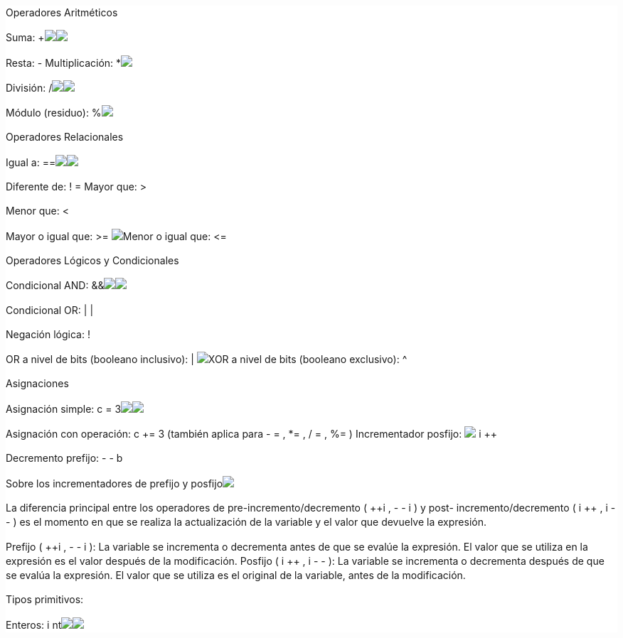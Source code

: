 Operadores Aritméticos

Suma:  +![](Aspose.Words.827f3f9a-72e7-45ad-9163-d497f18341ca.006.png)![](Aspose.Words.827f3f9a-72e7-45ad-9163-d497f18341ca.007.png)

Resta:  - Multiplicación:  \*![](Aspose.Words.827f3f9a-72e7-45ad-9163-d497f18341ca.008.png)

División:  /![](Aspose.Words.827f3f9a-72e7-45ad-9163-d497f18341ca.009.png)![](Aspose.Words.827f3f9a-72e7-45ad-9163-d497f18341ca.010.png)

Módulo (residuo):  %![](Aspose.Words.827f3f9a-72e7-45ad-9163-d497f18341ca.011.png)

Operadores Relacionales

Igual a:  ==![](Aspose.Words.827f3f9a-72e7-45ad-9163-d497f18341ca.012.png)![](Aspose.Words.827f3f9a-72e7-45ad-9163-d497f18341ca.013.png)

Diferente de:  ! = Mayor que:  >

Menor que:  <

Mayor o igual que:  >= ![](Aspose.Words.827f3f9a-72e7-45ad-9163-d497f18341ca.014.png)Menor o igual que:  <=

Operadores Lógicos y Condicionales

Condicional AND:  &&![](Aspose.Words.827f3f9a-72e7-45ad-9163-d497f18341ca.015.png)![](Aspose.Words.827f3f9a-72e7-45ad-9163-d497f18341ca.016.png)

Condicional OR:  | |

Negación lógica:  !

OR a nivel de bits (booleano inclusivo):  | ![](Aspose.Words.827f3f9a-72e7-45ad-9163-d497f18341ca.017.png)XOR a nivel de bits (booleano exclusivo):  ^

Asignaciones

Asignación simple:  c  =  3![](Aspose.Words.827f3f9a-72e7-45ad-9163-d497f18341ca.018.png)![](Aspose.Words.827f3f9a-72e7-45ad-9163-d497f18341ca.019.png)

Asignación con operación:  c  +=  3 (también aplica para  - = ,  \*= ,  / = ,  %= ) Incrementador posfijo: ![](Aspose.Words.827f3f9a-72e7-45ad-9163-d497f18341ca.020.png) i ++

Decremento prefijo:  - - b

Sobre los incrementadores de prefijo y posfijo![](Aspose.Words.827f3f9a-72e7-45ad-9163-d497f18341ca.021.png)

La diferencia principal entre los operadores de pre-incremento/decremento ( ++i ,  - - i ) y post- incremento/decremento ( i ++ ,  i - - ) es el momento en que se realiza la actualización de la variable y el valor que devuelve la expresión.

Prefijo ( ++i ,  - - i ): La variable se incrementa o decrementa antes de que se evalúe la expresión. El valor que se utiliza en la expresión es el valor después de la modificación. Posfijo ( i ++ ,  i - - ): La variable se incrementa o decrementa después de que se evalúa la expresión. El valor que se utiliza es el original de la variable, antes de la modificación.

Tipos primitivos:

Enteros:  i nt![](Aspose.Words.827f3f9a-72e7-45ad-9163-d497f18341ca.022.png)![](Aspose.Words.827f3f9a-72e7-45ad-9163-d497f18341ca.023.png)
